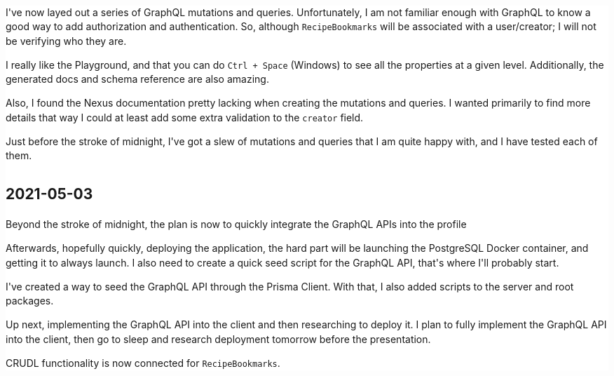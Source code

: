 I've now layed out a series of GraphQL mutations and queries.
Unfortunately, I am not familiar enough with GraphQL to know a good way to add authorization and authentication.
So, although `RecipeBookmarks` will be associated with a user/creator; I will not be verifying who they are.

I really like the Playground, and that you can do `Ctrl + Space` (Windows) to see all the properties at a given level.
Additionally, the generated docs and schema reference are also amazing.

Also, I found the Nexus documentation pretty lacking when creating the mutations and queries.
I wanted primarily to find more details that way I could at least add some extra validation to the `creator` field.

Just before the stroke of midnight, I've got a slew of mutations and queries that I am quite happy with, and I have tested each of them.

## 2021-05-03

Beyond the stroke of midnight, the plan is now to quickly integrate the GraphQL APIs into the profile

Afterwards, hopefully quickly, deploying the application, the hard part will be launching the PostgreSQL Docker container, and getting it to always launch.
I also need to create a quick seed script for the GraphQL API, that's where I'll probably start.

I've created a way to seed the GraphQL API through the Prisma Client.
With that, I also added scripts to the server and root packages.

Up next, implementing the GraphQL API into the client and then researching to deploy it.
I plan to fully implement the GraphQL API into the client, then go to sleep and research deployment tomorrow before the presentation.

CRUDL functionality is now connected for `RecipeBookmarks`.
